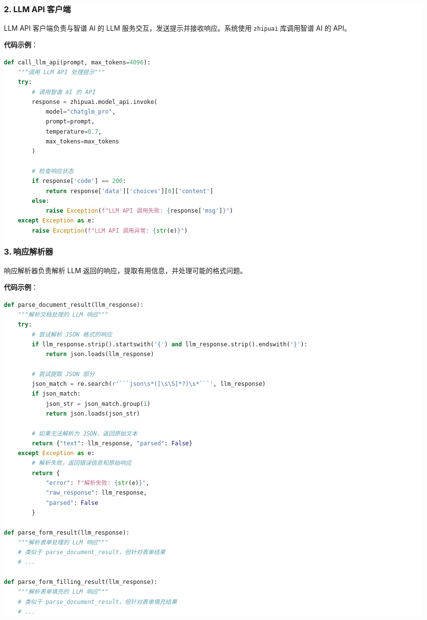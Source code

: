 ### 2. LLM API 客户端

LLM API 客户端负责与智谱 AI 的 LLM 服务交互，发送提示并接收响应。系统使用 `zhipuai` 库调用智谱 AI 的 API。

**代码示例**：

```python
def call_llm_api(prompt, max_tokens=4096):
    """调用 LLM API 处理提示"""
    try:
        # 调用智谱 AI 的 API
        response = zhipuai.model_api.invoke(
            model="chatglm_pro",
            prompt=prompt,
            temperature=0.7,
            max_tokens=max_tokens
        )
        
        # 检查响应状态
        if response['code'] == 200:
            return response['data']['choices'][0]['content']
        else:
            raise Exception(f"LLM API 调用失败: {response['msg']}")
    except Exception as e:
        raise Exception(f"LLM API 调用异常: {str(e)}")
```

### 3. 响应解析器

响应解析器负责解析 LLM 返回的响应，提取有用信息，并处理可能的格式问题。

**代码示例**：

```python
def parse_document_result(llm_response):
    """解析文档处理的 LLM 响应"""
    try:
        # 尝试解析 JSON 格式的响应
        if llm_response.strip().startswith('{') and llm_response.strip().endswith('}'):
            return json.loads(llm_response)
        
        # 尝试提取 JSON 部分
        json_match = re.search(r'```json\s*([\s\S]*?)\s*```', llm_response)
        if json_match:
            json_str = json_match.group(1)
            return json.loads(json_str)
        
        # 如果无法解析为 JSON，返回原始文本
        return {"text": llm_response, "parsed": False}
    except Exception as e:
        # 解析失败，返回错误信息和原始响应
        return {
            "error": f"解析失败: {str(e)}",
            "raw_response": llm_response,
            "parsed": False
        }

def parse_form_result(llm_response):
    """解析表单处理的 LLM 响应"""
    # 类似于 parse_document_result，但针对表单结果
    # ...

def parse_form_filling_result(llm_response):
    """解析表单填充的 LLM 响应"""
    # 类似于 parse_document_result，但针对表单填充结果
    # ...
```